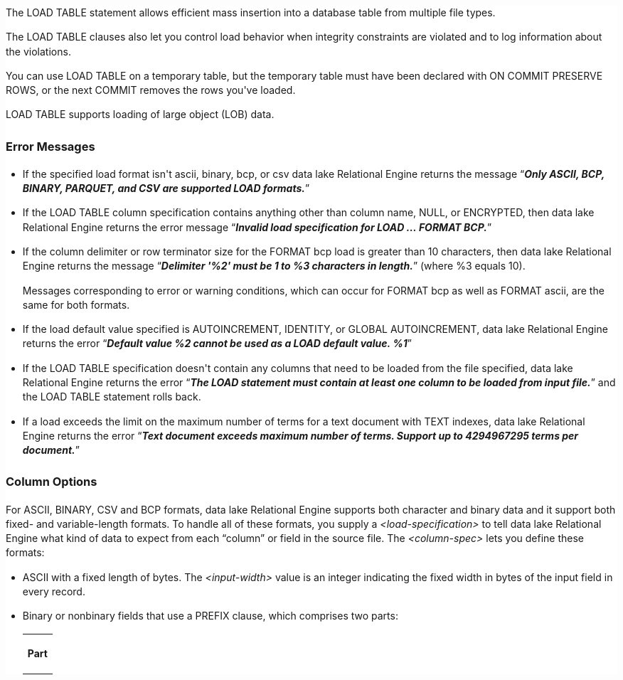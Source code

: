 The LOAD TABLE statement allows efficient mass insertion into a database table from multiple file types.

The LOAD TABLE clauses also let you control load behavior when integrity constraints are violated and to log information about the violations.

You can use LOAD TABLE on a temporary table, but the temporary table must have been declared with ON COMMIT PRESERVE ROWS, or the next COMMIT removes the rows you've loaded.

LOAD TABLE supports loading of large object \(LOB\) data.



### Error Messages

-   If the specified load format isn't ascii, binary, bcp, or csv data lake Relational Engine returns the message “***Only ASCII, BCP, BINARY, PARQUET, and CSV are supported LOAD formats.***”
-   If the LOAD TABLE column specification contains anything other than column name, NULL, or ENCRYPTED, then data lake Relational Engine returns the error message “***Invalid load specification for LOAD ... FORMAT BCP.***”
-   If the column delimiter or row terminator size for the FORMAT bcp load is greater than 10 characters, then data lake Relational Engine returns the message “***Delimiter '%2' must be 1 to %3 characters in length.***” \(where %3 equals 10\).

    Messages corresponding to error or warning conditions, which can occur for FORMAT bcp as well as FORMAT ascii, are the same for both formats.

-   If the load default value specified is AUTOINCREMENT, IDENTITY, or GLOBAL AUTOINCREMENT, data lake Relational Engine returns the error “***Default value %2 cannot be used as a LOAD default value. %1***”
-   If the LOAD TABLE specification doesn't contain any columns that need to be loaded from the file specified, data lake Relational Engine returns the error “***The LOAD statement must contain at least one column to be loaded from input file.***” and the LOAD TABLE statement rolls back.
-   If a load exceeds the limit on the maximum number of terms for a text document with TEXT indexes, data lake Relational Engine returns the error “***Text document exceeds maximum number of terms. Support up to 4294967295 terms per document.***”



### Column Options

For ASCII, BINARY, CSV and BCP formats, data lake Relational Engine supports both character and binary data and it support both fixed- and variable-length formats. To handle all of these formats, you supply a *<load-specification\>* to tell data lake Relational Engine what kind of data to expect from each “column” or field in the source file. The *<column-spec\>* lets you define these formats:

-   ASCII with a fixed length of bytes. The *<input-width\>* value is an integer indicating the fixed width in bytes of the input field in every record.
-   Binary or nonbinary fields that use a PREFIX clause, which comprises two parts:


    <table>
    <tr>
    <th valign="top">

    Part

